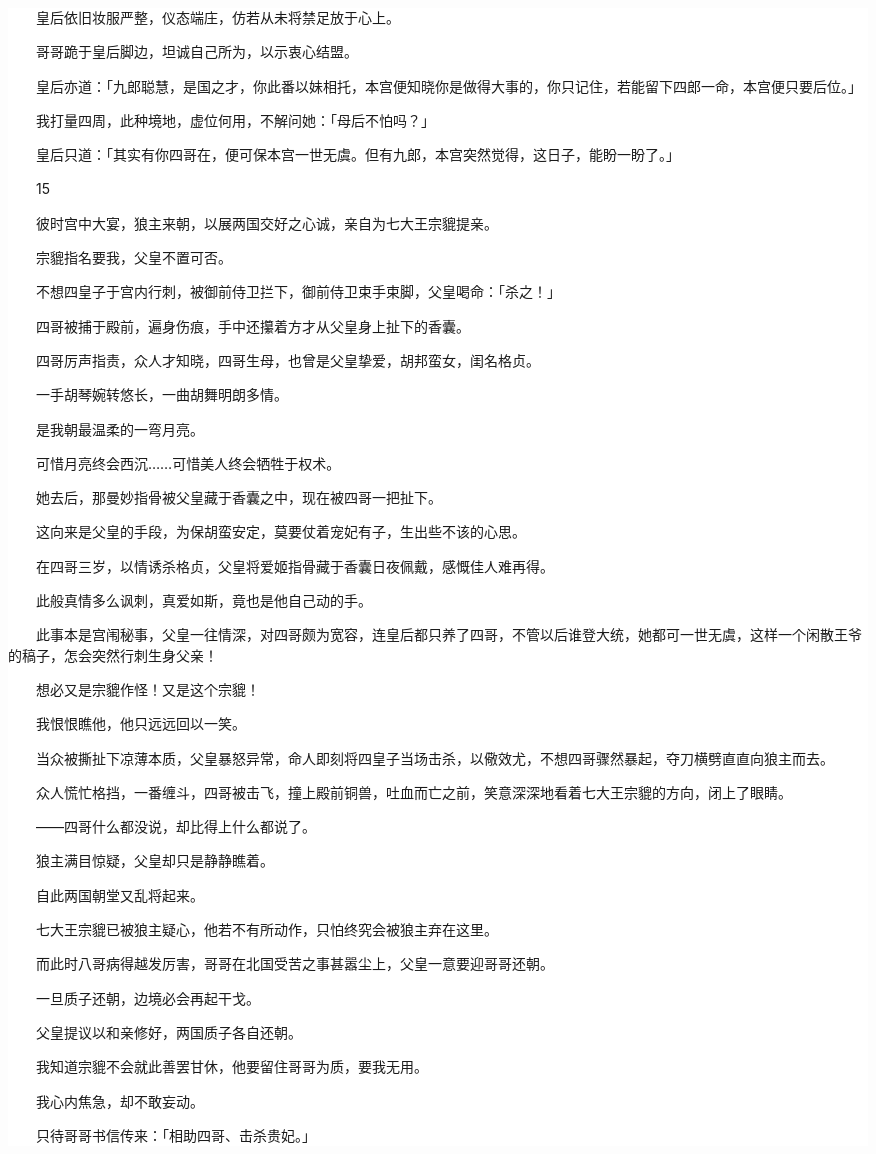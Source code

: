 &emsp;&emsp;皇后依旧妆服严整，仪态端庄，仿若从未将禁足放于心上。  
  
&emsp;&emsp;哥哥跪于皇后脚边，坦诚自己所为，以示衷心结盟。  
  
&emsp;&emsp;皇后亦道：「九郎聪慧，是国之才，你此番以妹相托，本宫便知晓你是做得大事的，你只记住，若能留下四郎一命，本宫便只要后位。」  
  
&emsp;&emsp;我打量四周，此种境地，虚位何用，不解问她：「母后不怕吗？」  
  
&emsp;&emsp;皇后只道：「其实有你四哥在，便可保本宫一世无虞。但有九郎，本宫突然觉得，这日子，能盼一盼了。」  
  
&emsp;&emsp;15  
  
&emsp;&emsp;彼时宫中大宴，狼主来朝，以展两国交好之心诚，亲自为七大王宗貔提亲。  
  
&emsp;&emsp;宗貔指名要我，父皇不置可否。  
  
&emsp;&emsp;不想四皇子于宫内行刺，被御前侍卫拦下，御前侍卫束手束脚，父皇喝命：「杀之！」  
  
&emsp;&emsp;四哥被捕于殿前，遍身伤痕，手中还攥着方才从父皇身上扯下的香囊。  
  
&emsp;&emsp;四哥厉声指责，众人才知晓，四哥生母，也曾是父皇挚爱，胡邦蛮女，闺名格贞。  
  
&emsp;&emsp;一手胡琴婉转悠长，一曲胡舞明朗多情。  
  
&emsp;&emsp;是我朝最温柔的一弯月亮。  
  
&emsp;&emsp;可惜月亮终会西沉……可惜美人终会牺牲于权术。  
  
&emsp;&emsp;她去后，那曼妙指骨被父皇藏于香囊之中，现在被四哥一把扯下。  
  
&emsp;&emsp;这向来是父皇的手段，为保胡蛮安定，莫要仗着宠妃有子，生出些不该的心思。  
  
&emsp;&emsp;在四哥三岁，以情诱杀格贞，父皇将爱姬指骨藏于香囊日夜佩戴，感慨佳人难再得。  
  
&emsp;&emsp;此般真情多么讽刺，真爱如斯，竟也是他自己动的手。  
  
&emsp;&emsp;此事本是宫闱秘事，父皇一往情深，对四哥颇为宽容，连皇后都只养了四哥，不管以后谁登大统，她都可一世无虞，这样一个闲散王爷的稿子，怎会突然行刺生身父亲！  
  
&emsp;&emsp;想必又是宗貔作怪！又是这个宗貔！  
  
&emsp;&emsp;我恨恨瞧他，他只远远回以一笑。  
  
&emsp;&emsp;当众被撕扯下凉薄本质，父皇暴怒异常，命人即刻将四皇子当场击杀，以儆效尤，不想四哥骤然暴起，夺刀横劈直直向狼主而去。  
  
&emsp;&emsp;众人慌忙格挡，一番缠斗，四哥被击飞，撞上殿前铜兽，吐血而亡之前，笑意深深地看着七大王宗貔的方向，闭上了眼睛。  
  
&emsp;&emsp;——四哥什么都没说，却比得上什么都说了。  
  
&emsp;&emsp;狼主满目惊疑，父皇却只是静静瞧着。  
  
&emsp;&emsp;自此两国朝堂又乱将起来。  
  
&emsp;&emsp;七大王宗貔已被狼主疑心，他若不有所动作，只怕终究会被狼主弃在这里。  
  
&emsp;&emsp;而此时八哥病得越发厉害，哥哥在北国受苦之事甚嚣尘上，父皇一意要迎哥哥还朝。  
  
&emsp;&emsp;一旦质子还朝，边境必会再起干戈。  
  
&emsp;&emsp;父皇提议以和亲修好，两国质子各自还朝。  
  
&emsp;&emsp;我知道宗貔不会就此善罢甘休，他要留住哥哥为质，要我无用。  
  
&emsp;&emsp;我心内焦急，却不敢妄动。  
  
&emsp;&emsp;只待哥哥书信传来：「相助四哥、击杀贵妃。」  
  